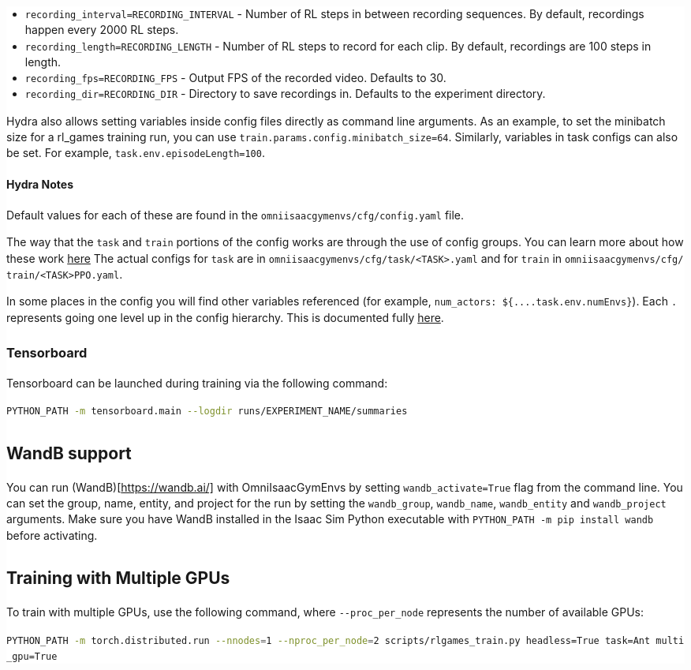 * `recording_interval=RECORDING_INTERVAL` - Number of RL steps in between recording sequences. By default, recordings happen every 2000 RL steps.
* `recording_length=RECORDING_LENGTH` - Number of RL steps to record for each clip. By default, recordings are 100 steps in length.
* `recording_fps=RECORDING_FPS` - Output FPS of the recorded video. Defaults to 30.
* `recording_dir=RECORDING_DIR` - Directory to save recordings in. Defaults to the experiment directory.

Hydra also allows setting variables inside config files directly as command line arguments. As an example, to set the minibatch size for a rl_games training run, you can use `train.params.config.minibatch_size=64`. Similarly, variables in task configs can also be set. For example, `task.env.episodeLength=100`.

#### Hydra Notes

Default values for each of these are found in the `omniisaacgymenvs/cfg/config.yaml` file.

The way that the `task` and `train` portions of the config works are through the use of config groups. 
You can learn more about how these work [here](https://hydra.cc/docs/tutorials/structured_config/config_groups/)
The actual configs for `task` are in `omniisaacgymenvs/cfg/task/<TASK>.yaml` and for `train` in `omniisaacgymenvs/cfg/train/<TASK>PPO.yaml`. 

In some places in the config you will find other variables referenced (for example,
 `num_actors: ${....task.env.numEnvs}`). Each `.` represents going one level up in the config hierarchy.
 This is documented fully [here](https://omegaconf.readthedocs.io/en/latest/usage.html#variable-interpolation).

### Tensorboard

Tensorboard can be launched during training via the following command:
```bash
PYTHON_PATH -m tensorboard.main --logdir runs/EXPERIMENT_NAME/summaries
```

## WandB support

You can run (WandB)[https://wandb.ai/] with OmniIsaacGymEnvs by setting `wandb_activate=True` flag from the command line. You can set the group, name, entity, and project for the run by setting the `wandb_group`, `wandb_name`, `wandb_entity` and `wandb_project` arguments. Make sure you have WandB installed in the Isaac Sim Python executable with `PYTHON_PATH -m pip install wandb` before activating.


## Training with Multiple GPUs

To train with multiple GPUs, use the following command, where `--proc_per_node` represents the number of available GPUs:
```bash
PYTHON_PATH -m torch.distributed.run --nnodes=1 --nproc_per_node=2 scripts/rlgames_train.py headless=True task=Ant multi_gpu=True
```



